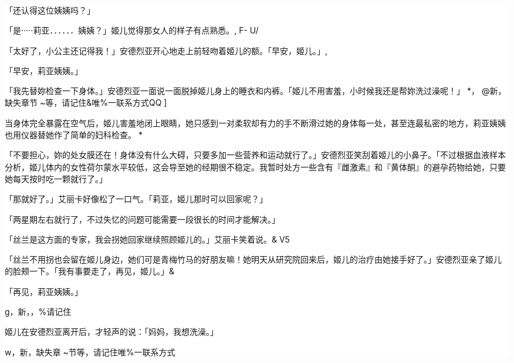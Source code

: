 

「还认得这位姨姨吗？」





「是‧‧‧‧‧莉亚．．．．．．姨姨？」姬儿觉得那女人的样子有点熟悉。, F- U/





「太好了，小公主还记得我！」安德烈亚开心地走上前轻吻着姬儿的额。「早安，姬儿。」,





「早安，莉亚姨姨。」





「我先替妳检查一下身体。」安德烈亚一面说一面脱掉姬儿身上的睡衣和内裤。「姬儿不用害羞，小时候我还是帮妳洗过澡呢！」 *， @新，缺失章节 ~等，请记住&唯%一联系方式QQ ]



当身体完全暴露在空气后，姬儿害羞地闭上眼睛，她只感到一对柔软却有力的手不断滑过她的身体每一处，甚至连最私密的地方，莉亚姨姨也用仪器替她作了简单的妇科检查。 *





「不要担心，妳的处女膜还在！身体没有什么大碍，只要多加一些营养和运动就行了。」安德烈亚笑刮着姬儿的小鼻子。「不过根据血液样本分析，姬儿体内的女性荷尔蒙水平较低，这会导至她的经期很不稳定。我暂时处方一些含有『雌激素』和『黄体酮』的避孕药物给她，只要她每天按时吃一颗就行了。」





「那就好了。」艾丽卡好像松了一口气。「莉亚，姬儿那时可以回家呢？」





「两星期左右就行了，不过失忆的问题可能需要一段很长的时间才能解决。」





「丝兰是这方面的专家，我会拐她回家继续照顾姬儿的。」艾丽卡笑着说。& V5



「丝兰不用拐也会留在姬儿身边，她们可是青梅竹马的好朋友嘛！她明天从研究院回来后，姬儿的治疗由她接手好了。」安德烈亚亲了姬儿的脸颊一下。「我有事要走了，再见，姬儿。」&





「再见，莉亚姨姨。」



g，新，，%请记住



姬儿在安德烈亚离开后，才轻声的说：「妈妈，我想洗澡。」

w，新，缺失章 ~节等，请记住唯%一联系方式


